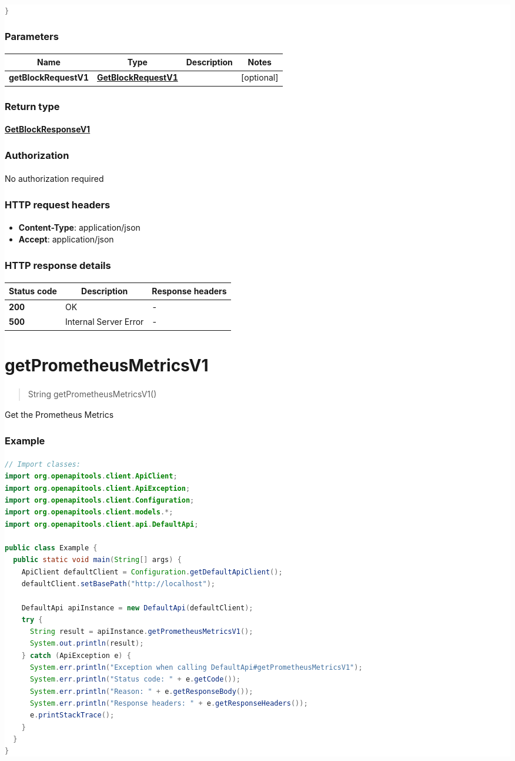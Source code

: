 ```java
}
```

### Parameters

| Name | Type | Description  | Notes |
|------------- | ------------- | ------------- | -------------|
| **getBlockRequestV1** | [**GetBlockRequestV1**](GetBlockRequestV1.md)|  | [optional] |

### Return type

[**GetBlockResponseV1**](GetBlockResponseV1.md)

### Authorization

No authorization required

### HTTP request headers

 - **Content-Type**: application/json
 - **Accept**: application/json

### HTTP response details
| Status code | Description | Response headers |
|-------------|-------------|------------------|
| **200** | OK |  -  |
| **500** | Internal Server Error |  -  |

<a id="getPrometheusMetricsV1"></a>
# **getPrometheusMetricsV1**
> String getPrometheusMetricsV1()

Get the Prometheus Metrics

### Example
```java
// Import classes:
import org.openapitools.client.ApiClient;
import org.openapitools.client.ApiException;
import org.openapitools.client.Configuration;
import org.openapitools.client.models.*;
import org.openapitools.client.api.DefaultApi;

public class Example {
  public static void main(String[] args) {
    ApiClient defaultClient = Configuration.getDefaultApiClient();
    defaultClient.setBasePath("http://localhost");

    DefaultApi apiInstance = new DefaultApi(defaultClient);
    try {
      String result = apiInstance.getPrometheusMetricsV1();
      System.out.println(result);
    } catch (ApiException e) {
      System.err.println("Exception when calling DefaultApi#getPrometheusMetricsV1");
      System.err.println("Status code: " + e.getCode());
      System.err.println("Reason: " + e.getResponseBody());
      System.err.println("Response headers: " + e.getResponseHeaders());
      e.printStackTrace();
    }
  }
}
```